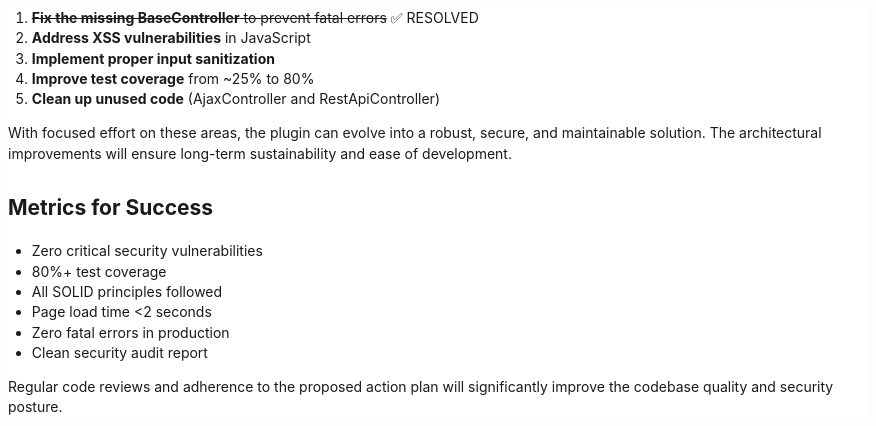 1. ~~**Fix the missing BaseController** to prevent fatal errors~~ ✅ RESOLVED
2. **Address XSS vulnerabilities** in JavaScript
3. **Implement proper input sanitization**
4. **Improve test coverage** from ~25% to 80%
5. **Clean up unused code** (AjaxController and RestApiController)

With focused effort on these areas, the plugin can evolve into a robust, secure, and maintainable solution. The architectural improvements will ensure long-term sustainability and ease of development.

## Metrics for Success

- Zero critical security vulnerabilities
- 80%+ test coverage
- All SOLID principles followed
- Page load time <2 seconds
- Zero fatal errors in production
- Clean security audit report

Regular code reviews and adherence to the proposed action plan will significantly improve the codebase quality and security posture.